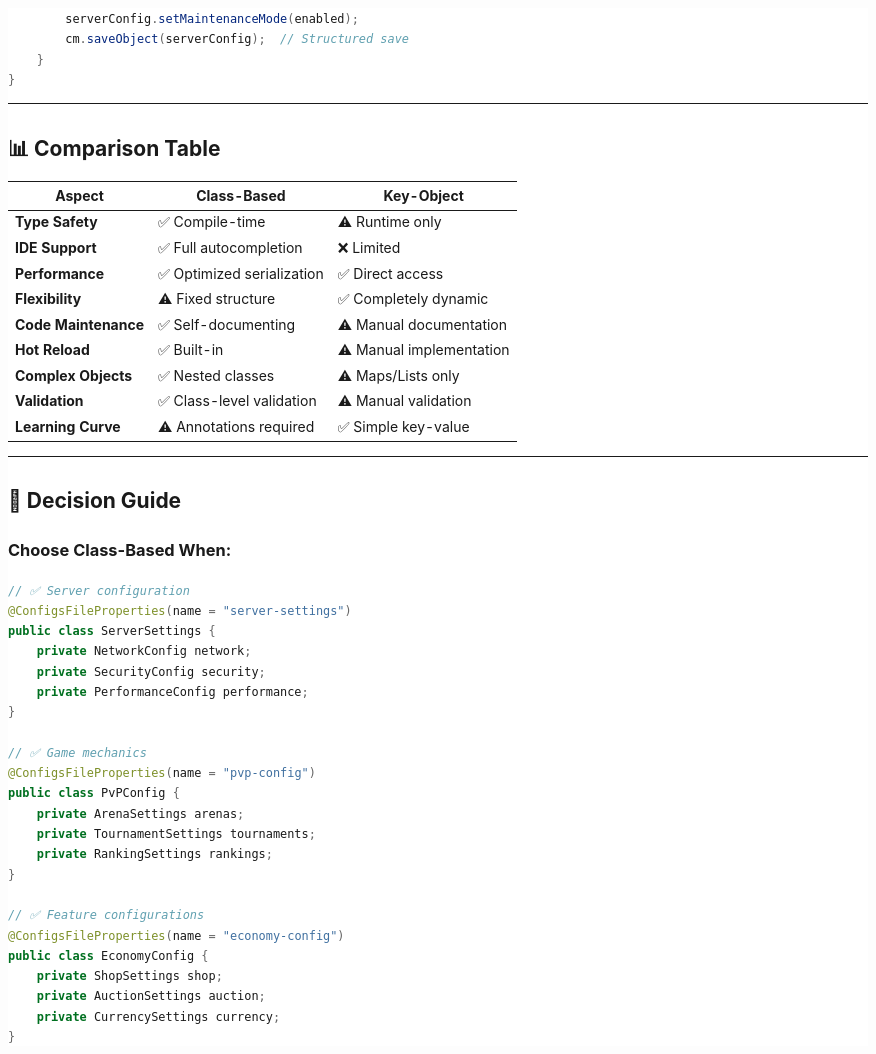 ```java
        serverConfig.setMaintenanceMode(enabled);
        cm.saveObject(serverConfig);  // Structured save
    }
}
```

---

## 📊 Comparison Table

| Aspect | Class-Based | Key-Object |
|--------|-------------|------------|
| **Type Safety** | ✅ Compile-time | ⚠️ Runtime only |
| **IDE Support** | ✅ Full autocompletion | ❌ Limited |
| **Performance** | ✅ Optimized serialization | ✅ Direct access |
| **Flexibility** | ⚠️ Fixed structure | ✅ Completely dynamic |
| **Code Maintenance** | ✅ Self-documenting | ⚠️ Manual documentation |
| **Hot Reload** | ✅ Built-in | ⚠️ Manual implementation |
| **Complex Objects** | ✅ Nested classes | ⚠️ Maps/Lists only |
| **Validation** | ✅ Class-level validation | ⚠️ Manual validation |
| **Learning Curve** | ⚠️ Annotations required | ✅ Simple key-value |

---

## 🎯 Decision Guide

### Choose Class-Based When:

```java
// ✅ Server configuration
@ConfigsFileProperties(name = "server-settings")
public class ServerSettings {
    private NetworkConfig network;
    private SecurityConfig security;
    private PerformanceConfig performance;
}

// ✅ Game mechanics
@ConfigsFileProperties(name = "pvp-config")
public class PvPConfig {
    private ArenaSettings arenas;
    private TournamentSettings tournaments;
    private RankingSettings rankings;
}

// ✅ Feature configurations
@ConfigsFileProperties(name = "economy-config")
public class EconomyConfig {
    private ShopSettings shop;
    private AuctionSettings auction;
    private CurrencySettings currency;
}
```
